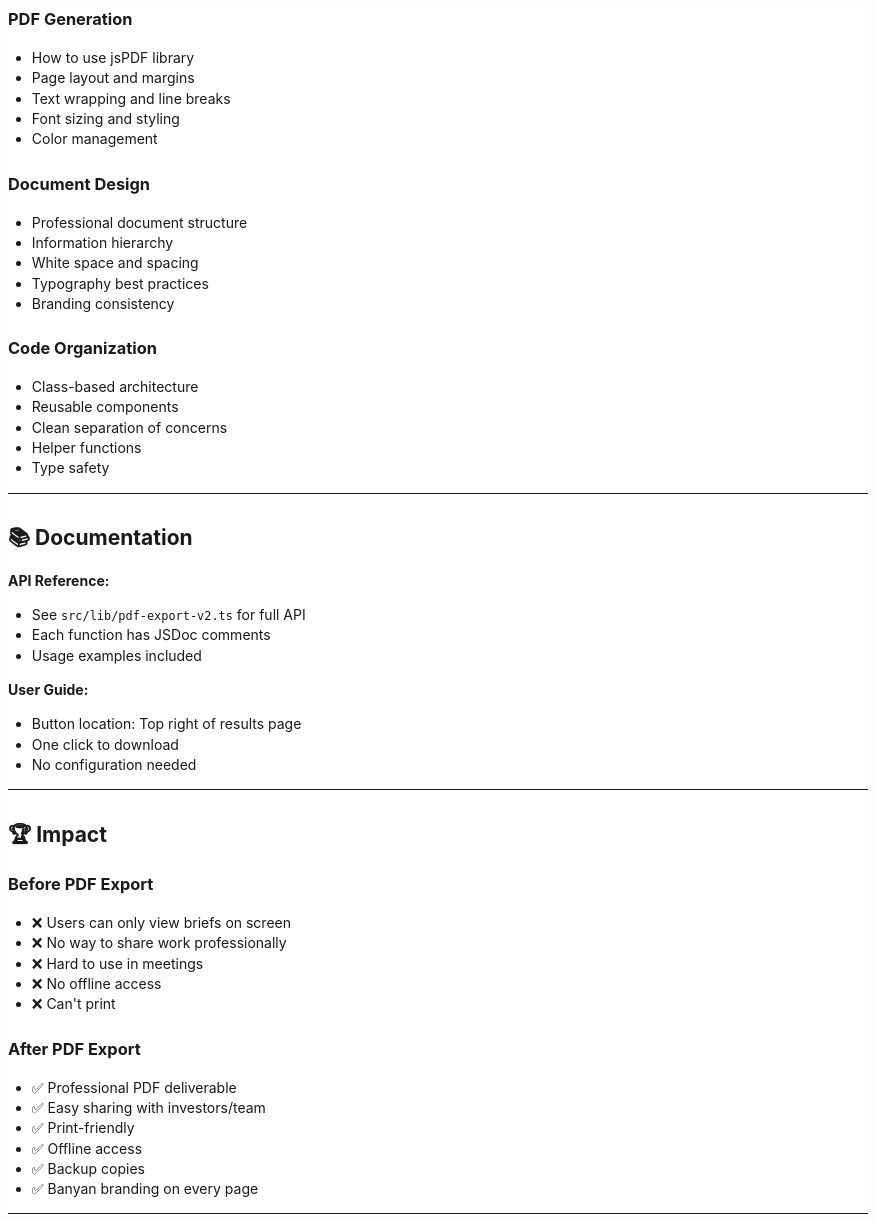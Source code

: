 ### PDF Generation
- How to use jsPDF library
- Page layout and margins
- Text wrapping and line breaks
- Font sizing and styling
- Color management

### Document Design
- Professional document structure
- Information hierarchy
- White space and spacing
- Typography best practices
- Branding consistency

### Code Organization
- Class-based architecture
- Reusable components
- Clean separation of concerns
- Helper functions
- Type safety

---

## 📚 Documentation

**API Reference:**
- See `src/lib/pdf-export-v2.ts` for full API
- Each function has JSDoc comments
- Usage examples included

**User Guide:**
- Button location: Top right of results page
- One click to download
- No configuration needed

---

## 🏆 Impact

### Before PDF Export
- ❌ Users can only view briefs on screen
- ❌ No way to share work professionally
- ❌ Hard to use in meetings
- ❌ No offline access
- ❌ Can't print

### After PDF Export
- ✅ Professional PDF deliverable
- ✅ Easy sharing with investors/team
- ✅ Print-friendly
- ✅ Offline access
- ✅ Backup copies
- ✅ Banyan branding on every page

---